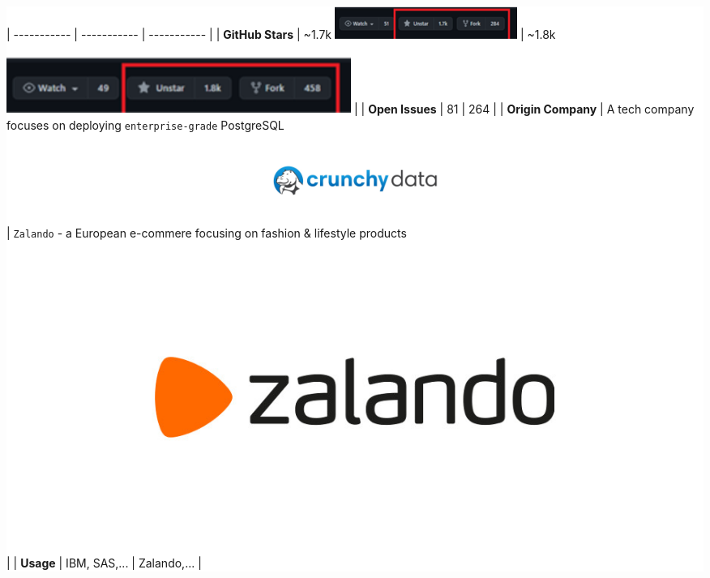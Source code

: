 | ----------- | ----------- | ----------- |
| **GitHub Stars** | ~1.7k <img src="./imgs/github-starts-crunchy.png" width="225"/> | ~1.8k <img src="./imgs/github-starts-zalando.png" width="425"/> |
| **Open Issues** | 81 | 264 |
| **Origin Company** | A tech company focuses on deploying `enterprise-grade` PostgreSQL <br><img src="./imgs/crunchy-data-logo.jpg" width="25%" style="display: block;margin-left: auto;margin-right: auto;"> | `Zalando` - a European e-commere focusing on fashion & lifestyle products <br><img src="./imgs/zalando-logo.jpg" width="60%" style="display: block;margin-left: auto;margin-right: auto;"> |
| **Usage** | IBM, SAS,... | Zalando,...  |
